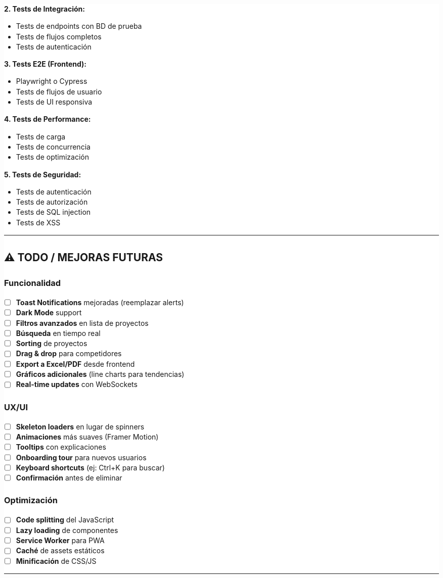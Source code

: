 **2. Tests de Integración:**
- Tests de endpoints con BD de prueba
- Tests de flujos completos
- Tests de autenticación

**3. Tests E2E (Frontend):**
- Playwright o Cypress
- Tests de flujos de usuario
- Tests de UI responsiva

**4. Tests de Performance:**
- Tests de carga
- Tests de concurrencia
- Tests de optimización

**5. Tests de Seguridad:**
- Tests de autenticación
- Tests de autorización
- Tests de SQL injection
- Tests de XSS

---

## ⚠️ TODO / MEJORAS FUTURAS

### Funcionalidad
- [ ] **Toast Notifications** mejoradas (reemplazar alerts)
- [ ] **Dark Mode** support
- [ ] **Filtros avanzados** en lista de proyectos
- [ ] **Búsqueda** en tiempo real
- [ ] **Sorting** de proyectos
- [ ] **Drag & drop** para competidores
- [ ] **Export a Excel/PDF** desde frontend
- [ ] **Gráficos adicionales** (line charts para tendencias)
- [ ] **Real-time updates** con WebSockets

### UX/UI
- [ ] **Skeleton loaders** en lugar de spinners
- [ ] **Animaciones** más suaves (Framer Motion)
- [ ] **Tooltips** con explicaciones
- [ ] **Onboarding tour** para nuevos usuarios
- [ ] **Keyboard shortcuts** (ej: Ctrl+K para buscar)
- [ ] **Confirmación** antes de eliminar

### Optimización
- [ ] **Code splitting** del JavaScript
- [ ] **Lazy loading** de componentes
- [ ] **Service Worker** para PWA
- [ ] **Caché** de assets estáticos
- [ ] **Minificación** de CSS/JS

---
